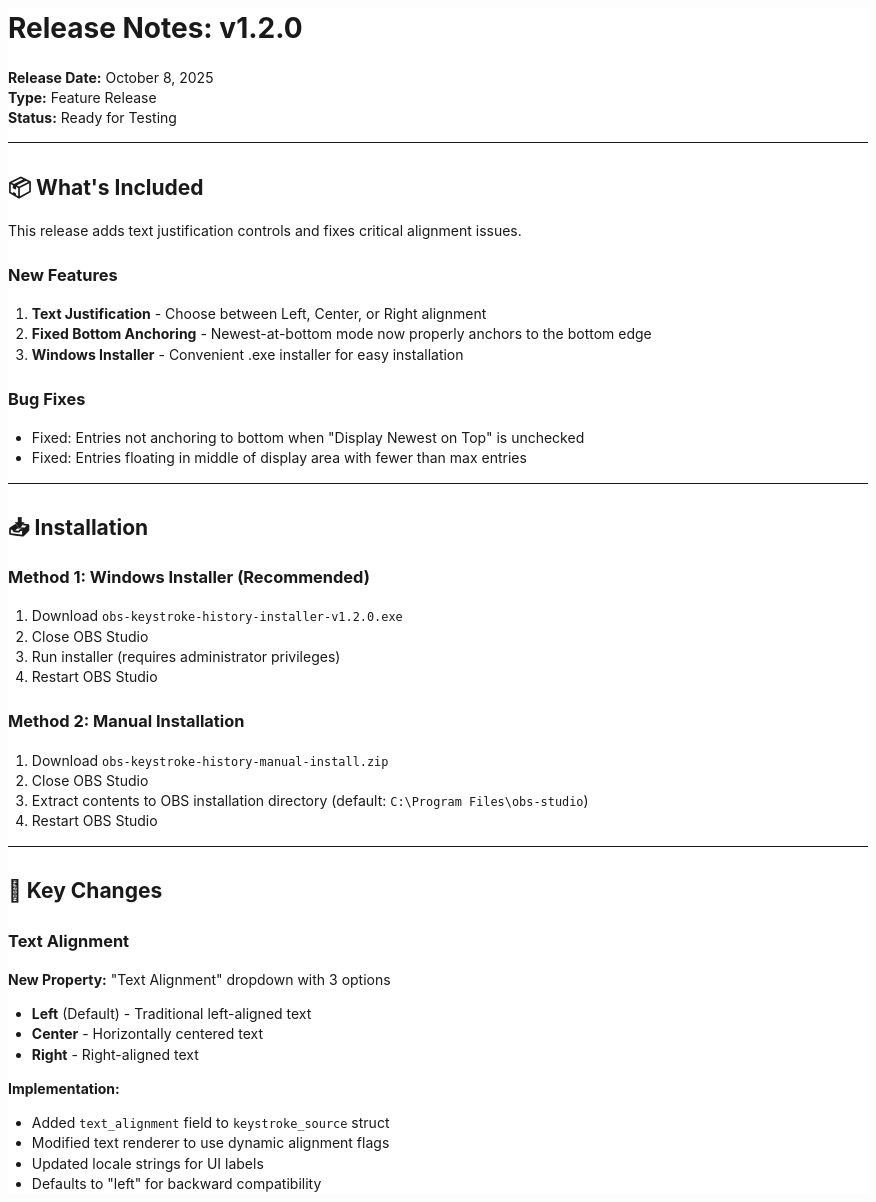 # Release Notes: v1.2.0

**Release Date:** October 8, 2025  
**Type:** Feature Release  
**Status:** Ready for Testing

---

## 📦 What's Included

This release adds text justification controls and fixes critical alignment issues.

### New Features
1. **Text Justification** - Choose between Left, Center, or Right alignment
2. **Fixed Bottom Anchoring** - Newest-at-bottom mode now properly anchors to the bottom edge
3. **Windows Installer** - Convenient .exe installer for easy installation

### Bug Fixes
- Fixed: Entries not anchoring to bottom when "Display Newest on Top" is unchecked
- Fixed: Entries floating in middle of display area with fewer than max entries

---

## 📥 Installation

### Method 1: Windows Installer (Recommended)
1. Download `obs-keystroke-history-installer-v1.2.0.exe`
2. Close OBS Studio
3. Run installer (requires administrator privileges)
4. Restart OBS Studio

### Method 2: Manual Installation
1. Download `obs-keystroke-history-manual-install.zip`
2. Close OBS Studio
3. Extract contents to OBS installation directory (default: `C:\Program Files\obs-studio`)
4. Restart OBS Studio

---

## 🎯 Key Changes

### Text Alignment
**New Property:** "Text Alignment" dropdown with 3 options
- **Left** (Default) - Traditional left-aligned text
- **Center** - Horizontally centered text
- **Right** - Right-aligned text

**Implementation:**
- Added `text_alignment` field to `keystroke_source` struct
- Modified text renderer to use dynamic alignment flags
- Updated locale strings for UI labels
- Defaults to "left" for backward compatibility
